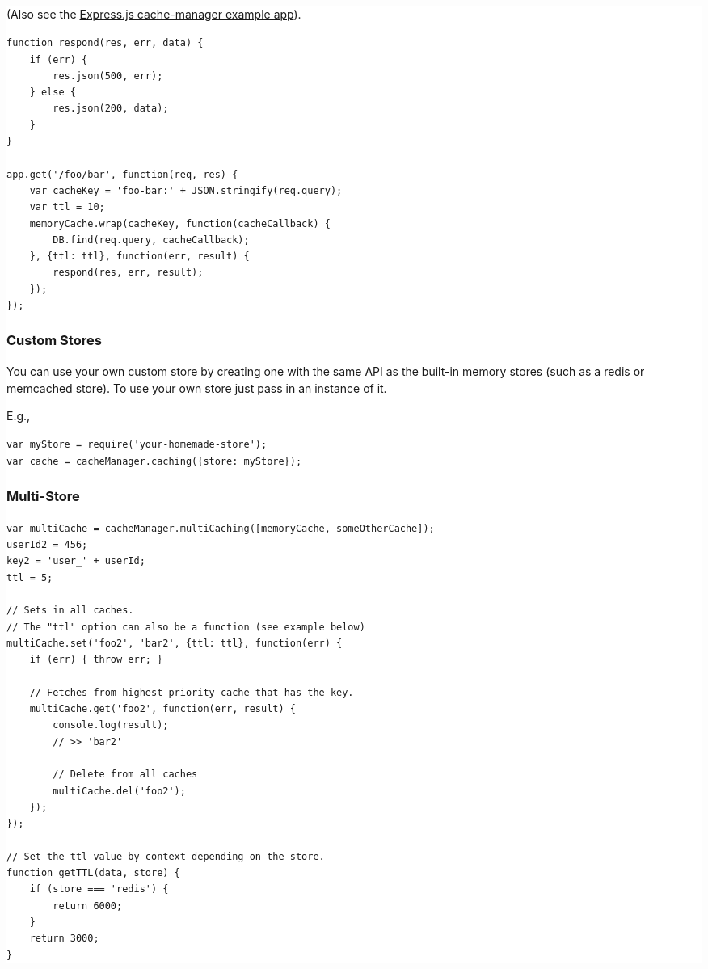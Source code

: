 (Also see the [Express.js cache-manager example app](https://github.com/BryanDonovan/node-cache-manager-express-example)).

```
function respond(res, err, data) {
    if (err) {
        res.json(500, err);
    } else {
        res.json(200, data);
    }
}

app.get('/foo/bar', function(req, res) {
    var cacheKey = 'foo-bar:' + JSON.stringify(req.query);
    var ttl = 10;
    memoryCache.wrap(cacheKey, function(cacheCallback) {
        DB.find(req.query, cacheCallback);
    }, {ttl: ttl}, function(err, result) {
        respond(res, err, result);
    });
});
```

### Custom Stores

You can use your own custom store by creating one with the same API as the built-in memory stores (such as a redis or memcached store). To use your own store just pass in an instance of it.

E.g.,

```
var myStore = require('your-homemade-store');
var cache = cacheManager.caching({store: myStore});
```

### Multi-Store

```
var multiCache = cacheManager.multiCaching([memoryCache, someOtherCache]);
userId2 = 456;
key2 = 'user_' + userId;
ttl = 5;

// Sets in all caches.
// The "ttl" option can also be a function (see example below)
multiCache.set('foo2', 'bar2', {ttl: ttl}, function(err) {
    if (err) { throw err; }

    // Fetches from highest priority cache that has the key.
    multiCache.get('foo2', function(err, result) {
        console.log(result);
        // >> 'bar2'

        // Delete from all caches
        multiCache.del('foo2');
    });
});

// Set the ttl value by context depending on the store.
function getTTL(data, store) {
    if (store === 'redis') {
        return 6000;
    }
    return 3000;
}

```